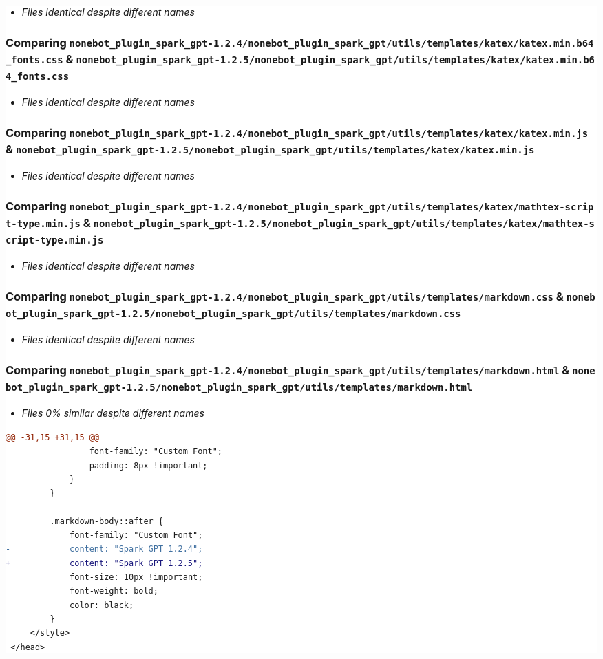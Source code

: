  * *Files identical despite different names*

### Comparing `nonebot_plugin_spark_gpt-1.2.4/nonebot_plugin_spark_gpt/utils/templates/katex/katex.min.b64_fonts.css` & `nonebot_plugin_spark_gpt-1.2.5/nonebot_plugin_spark_gpt/utils/templates/katex/katex.min.b64_fonts.css`

 * *Files identical despite different names*

### Comparing `nonebot_plugin_spark_gpt-1.2.4/nonebot_plugin_spark_gpt/utils/templates/katex/katex.min.js` & `nonebot_plugin_spark_gpt-1.2.5/nonebot_plugin_spark_gpt/utils/templates/katex/katex.min.js`

 * *Files identical despite different names*

### Comparing `nonebot_plugin_spark_gpt-1.2.4/nonebot_plugin_spark_gpt/utils/templates/katex/mathtex-script-type.min.js` & `nonebot_plugin_spark_gpt-1.2.5/nonebot_plugin_spark_gpt/utils/templates/katex/mathtex-script-type.min.js`

 * *Files identical despite different names*

### Comparing `nonebot_plugin_spark_gpt-1.2.4/nonebot_plugin_spark_gpt/utils/templates/markdown.css` & `nonebot_plugin_spark_gpt-1.2.5/nonebot_plugin_spark_gpt/utils/templates/markdown.css`

 * *Files identical despite different names*

### Comparing `nonebot_plugin_spark_gpt-1.2.4/nonebot_plugin_spark_gpt/utils/templates/markdown.html` & `nonebot_plugin_spark_gpt-1.2.5/nonebot_plugin_spark_gpt/utils/templates/markdown.html`

 * *Files 0% similar despite different names*

```diff
@@ -31,15 +31,15 @@
                 font-family: "Custom Font";
                 padding: 8px !important;
             }
         }
 
         .markdown-body::after {
             font-family: "Custom Font";
-            content: "Spark GPT 1.2.4";
+            content: "Spark GPT 1.2.5";
             font-size: 10px !important;
             font-weight: bold;
             color: black;
         }
     </style>
 </head>
```
